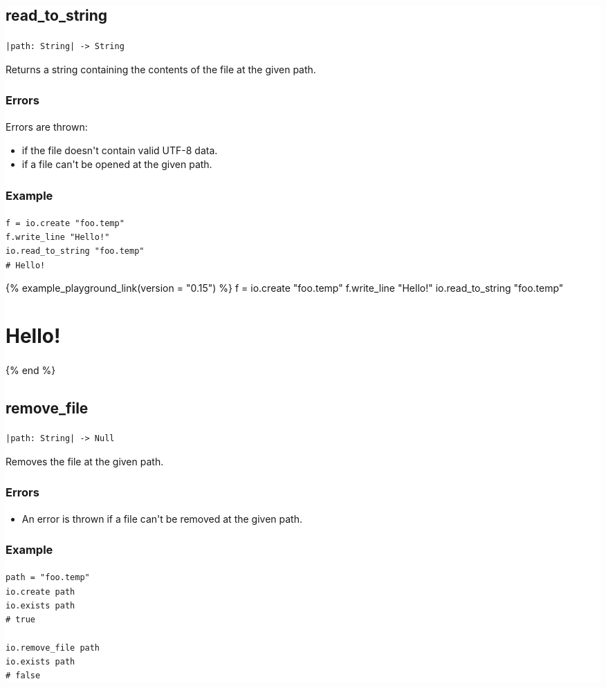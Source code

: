 ## read_to_string

````kototype
|path: String| -> String
````

Returns a string containing the contents of the file at the given path.

### Errors

Errors are thrown:

* if the file doesn't contain valid UTF-8 data.
* if a file can't be opened at the given path.

### Example

````koto
f = io.create "foo.temp"
f.write_line "Hello!"
io.read_to_string "foo.temp"
# Hello!
````

{% example_playground_link(version = "0.15") %}
f = io.create "foo.temp"
f.write_line "Hello!"
io.read_to_string "foo.temp"
# Hello!

{% end %}
## remove_file

````kototype
|path: String| -> Null
````

Removes the file at the given path.

### Errors

* An error is thrown if a file can't be removed at the given path.

### Example

````koto
path = "foo.temp"
io.create path
io.exists path
# true

io.remove_file path
io.exists path
# false
````
